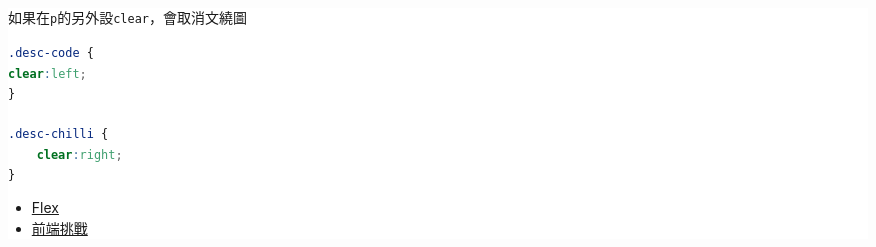 如果在`p`的另外設`clear`，會取消文繞圖

```css
.desc-code {
clear:left;
}

.desc-chilli {
    clear:right;
}

```

- [Flex](https://wcc723.github.io/css/2017/07/21/css-flex/)
- [前端挑戰](https://www.frontendmentor.io/)

